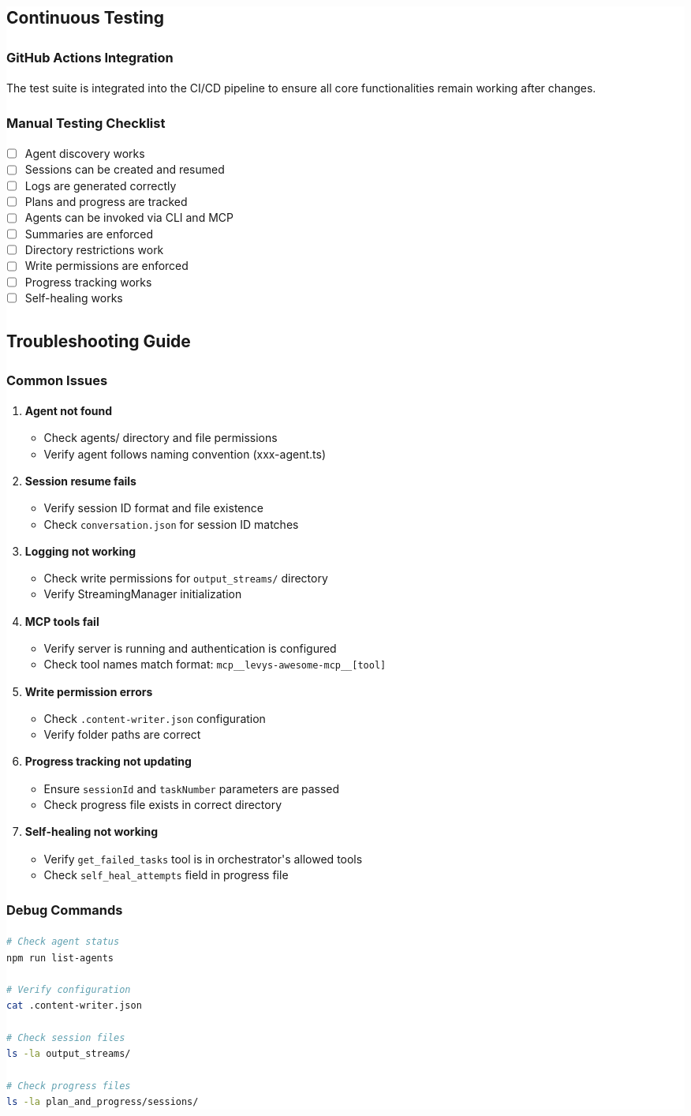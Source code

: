 ## Continuous Testing

### GitHub Actions Integration
The test suite is integrated into the CI/CD pipeline to ensure all core functionalities remain working after changes.

### Manual Testing Checklist
- [ ] Agent discovery works
- [ ] Sessions can be created and resumed
- [ ] Logs are generated correctly
- [ ] Plans and progress are tracked
- [ ] Agents can be invoked via CLI and MCP
- [ ] Summaries are enforced
- [ ] Directory restrictions work
- [ ] Write permissions are enforced
- [ ] Progress tracking works
- [ ] Self-healing works

## Troubleshooting Guide

### Common Issues

1. **Agent not found**
   - Check agents/ directory and file permissions
   - Verify agent follows naming convention (xxx-agent.ts)

2. **Session resume fails**
   - Verify session ID format and file existence
   - Check `conversation.json` for session ID matches

3. **Logging not working**
   - Check write permissions for `output_streams/` directory
   - Verify StreamingManager initialization

4. **MCP tools fail**
   - Verify server is running and authentication is configured
   - Check tool names match format: `mcp__levys-awesome-mcp__[tool]`

5. **Write permission errors**
   - Check `.content-writer.json` configuration
   - Verify folder paths are correct

6. **Progress tracking not updating**
   - Ensure `sessionId` and `taskNumber` parameters are passed
   - Check progress file exists in correct directory

7. **Self-healing not working**
   - Verify `get_failed_tasks` tool is in orchestrator's allowed tools
   - Check `self_heal_attempts` field in progress file

### Debug Commands
```bash
# Check agent status
npm run list-agents

# Verify configuration
cat .content-writer.json

# Check session files
ls -la output_streams/

# Check progress files
ls -la plan_and_progress/sessions/

```